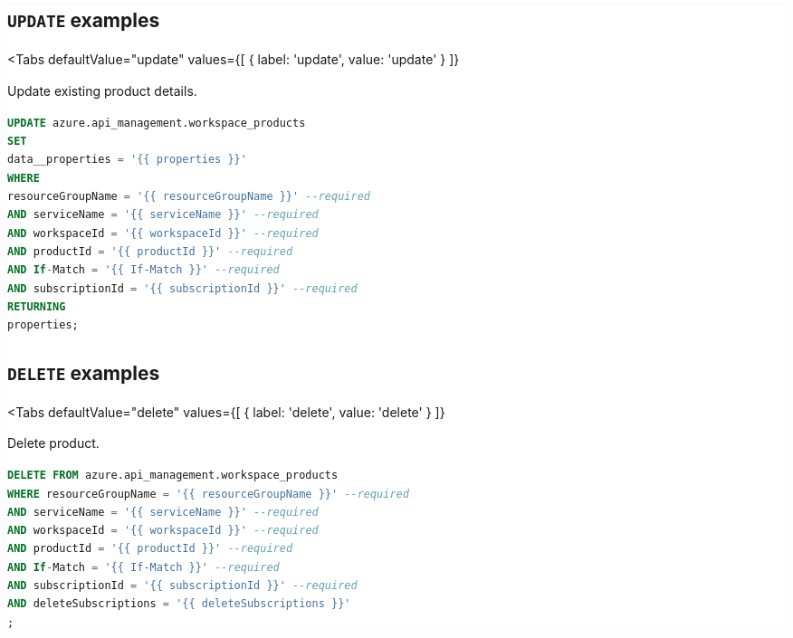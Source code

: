 
## `UPDATE` examples

<Tabs
    defaultValue="update"
    values={[
        { label: 'update', value: 'update' }
    ]}
>
<TabItem value="update">

Update existing product details.

```sql
UPDATE azure.api_management.workspace_products
SET 
data__properties = '{{ properties }}'
WHERE 
resourceGroupName = '{{ resourceGroupName }}' --required
AND serviceName = '{{ serviceName }}' --required
AND workspaceId = '{{ workspaceId }}' --required
AND productId = '{{ productId }}' --required
AND If-Match = '{{ If-Match }}' --required
AND subscriptionId = '{{ subscriptionId }}' --required
RETURNING
properties;
```
</TabItem>
</Tabs>


## `DELETE` examples

<Tabs
    defaultValue="delete"
    values={[
        { label: 'delete', value: 'delete' }
    ]}
>
<TabItem value="delete">

Delete product.

```sql
DELETE FROM azure.api_management.workspace_products
WHERE resourceGroupName = '{{ resourceGroupName }}' --required
AND serviceName = '{{ serviceName }}' --required
AND workspaceId = '{{ workspaceId }}' --required
AND productId = '{{ productId }}' --required
AND If-Match = '{{ If-Match }}' --required
AND subscriptionId = '{{ subscriptionId }}' --required
AND deleteSubscriptions = '{{ deleteSubscriptions }}'
;
```
</TabItem>
</Tabs>
